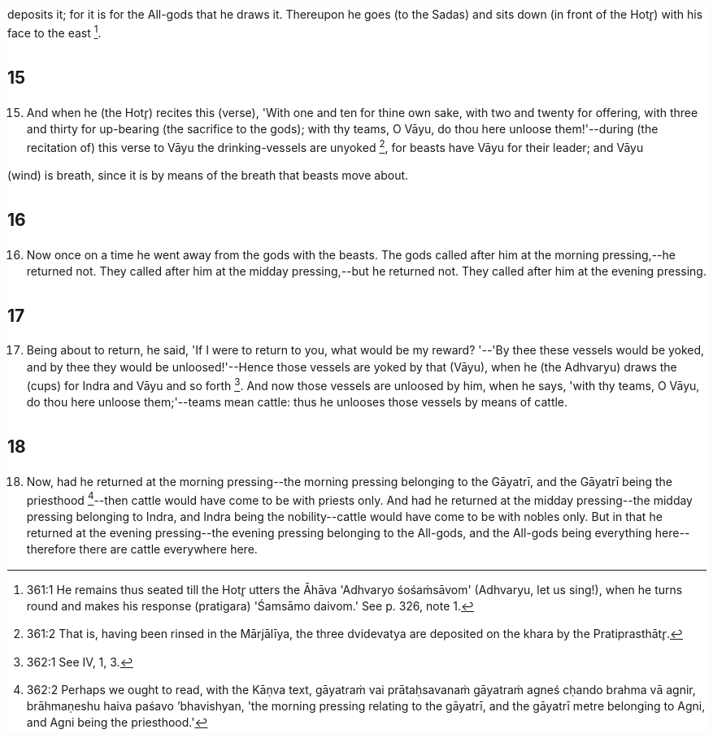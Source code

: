 deposits it; for it is for the All-gods that he draws it. Thereupon he goes (to the Sadas) and sits down (in front of the Hotr̥) with his face to the east [^fn_841].

[^fn_841]: 361:1 He remains thus seated till the Hotr̥ utters the Āhāva 'Adhvaryo śośaṁsāvom' (Adhvaryu, let us sing!), when he turns round and makes his response (pratigara) 'Śamsāmo daivom.' See p. 326, note 1.

## 15
15. And when he (the Hotr̥) recites this (verse), 'With one and ten for thine own sake, with two and twenty for offering, with three and thirty for up-bearing (the sacrifice to the gods); with thy teams, O Vāyu, do thou here unloose them!'--during (the recitation of) this verse to Vāyu the drinking-vessels are unyoked [^fn_842], for beasts have Vāyu for their leader; and Vāyu

[^fn_842]: 361:2 That is, having been rinsed in the Mārjālīya, the three dvidevatya are deposited on the khara by the Pratiprasthātr̥.

 (wind) is breath, since it is by means of the breath that beasts move about.

## 16
16. Now once on a time he went away from the gods with the beasts. The gods called after him at the morning pressing,--he returned not. They called after him at the midday pressing,--but he returned not. They called after him at the evening pressing.

## 17
17. Being about to return, he said, 'If I were to return to you, what would be my reward? '--'By thee these vessels would be yoked, and by thee they would be unloosed!'--Hence those vessels are yoked by that (Vāyu), when he (the Adhvaryu) draws the (cups) for Indra and Vāyu and so forth [^fn_843]. And now those vessels are unloosed by him, when he says, 'with thy teams, O Vāyu, do thou here unloose them;'--teams mean cattle: thus he unlooses those vessels by means of cattle.

[^fn_843]: 362:1 See IV, 1, 3.

## 18
18. Now, had he returned at the morning pressing--the morning pressing belonging to the Gāyatrī, and the Gāyatrī being the priesthood [^fn_844]--then cattle would have come to be with priests only. And had he returned at the midday pressing--the midday pressing belonging to Indra, and Indra being the nobility--cattle would have come to be with nobles only. But in that he returned at the evening pressing--the evening pressing belonging to the All-gods, and the All-gods being everything here--therefore there are cattle everywhere here.

[^fn_844]: 362:2 Perhaps we ought to read, with the Kāṇva text, gāyatraṁ vai prātaḥsavanaṁ gāyatraṁ agneś cḥando brahma vā agnir, brāhmaṇeshu haiva paśavo ’bhavishyan, 'the morning pressing relating to the gāyatrī, and the gāyatrī metre belonging to Agni, and Agni being the priesthood.'



[^fn_833]: 357:1 Viz. that of Yajña, the sacrificial man, representing the sacrificer himself, with a view to the preparation of a new body in a future existence.
[^fn_834]: 357:2 See IV, 3, 3, 12.
[^fn_835]: 358:1 See IV, 1, 1, 1.
[^fn_836]: 359:1 See p. 351, note 1.
[^fn_837]: 359:2 Lit. 'with the not-drunk-from vessel.' He is not to drink with the Hotr̥ the remains of the Sāvitra graha, which is to be offered up entirely (holocaust).
[^fn_838]: 359:3 In Ait. Br. III, 31 five classes of beings, viz. the gods and men, the Gandharva-Apsaras, the serpents and the manes, are included in the term Viśve Devāḥ.
[^fn_839]: 360:1 The first śastra of the Tr̥tīya-savana, now about to be recited by the Hotr̥ (Rig-veda priest), is the Vaiśvadeva śastra; hence also, he argues, it is Vaiśvadeva on the part of the Sāman, because of the intimate connection of the Sāman chants (here the Tr̥tīya, or Ārbhava, pavamāna stotra; see p. 325, note 2) with the śastras.
[^fn_840]: 360:2 See p. 268, note 1.